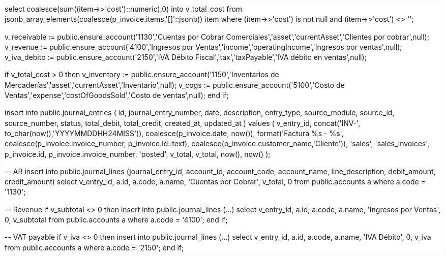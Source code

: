   select coalesce(sum((item->>'cost')::numeric),0)
    into v_total_cost
    from jsonb_array_elements(coalesce(p_invoice.items,'[]'::jsonb)) item
   where (item->>'cost') is not null and (item->>'cost') <> '';

  v_receivable := public.ensure_account('1130','Cuentas por Cobrar Comerciales','asset','currentAsset','Clientes por cobrar',null);
  v_revenue    := public.ensure_account('4100','Ingresos por Ventas','income','operatingIncome','Ingresos por ventas',null);
  v_iva_debito := public.ensure_account('2150','IVA Débito Fiscal','tax','taxPayable','IVA débito en ventas',null);

  if v_total_cost > 0 then
    v_inventory := public.ensure_account('1150','Inventarios de Mercaderías','asset','currentAsset','Inventario',null);
    v_cogs      := public.ensure_account('5100','Costo de Ventas','expense','costOfGoodsSold','Costo de ventas',null);
  end if;

  insert into public.journal_entries (
    id, journal_entry_number, date, description, entry_type,
    source_module, source_id, source_number, status, total_debit, total_credit, created_at, updated_at
  ) values (
    v_entry_id,
    concat('INV-', to_char(now(),'YYYYMMDDHH24MISS')),
    coalesce(p_invoice.date, now()),
    format('Factura %s - %s', coalesce(p_invoice.invoice_number, p_invoice.id::text), coalesce(p_invoice.customer_name,'Cliente')),
    'sales',
    'sales_invoices', p_invoice.id, p_invoice.invoice_number,
    'posted',
    v_total, v_total, now(), now()
  );

  -- AR
  insert into public.journal_lines (journal_entry_id, account_id, account_code, account_name, line_description, debit_amount, credit_amount)
  select v_entry_id, a.id, a.code, a.name, 'Cuentas por Cobrar', v_total, 0
  from public.accounts a where a.code = '1130';

  -- Revenue
  if v_subtotal <> 0 then
    insert into public.journal_lines (...) 
    select v_entry_id, a.id, a.code, a.name, 'Ingresos por Ventas', 0, v_subtotal
    from public.accounts a where a.code = '4100';
  end if;

  -- VAT payable
  if v_iva <> 0 then
    insert into public.journal_lines (...)
    select v_entry_id, a.id, a.code, a.name, 'IVA Débito', 0, v_iva
    from public.accounts a where a.code = '2150';
  end if;
